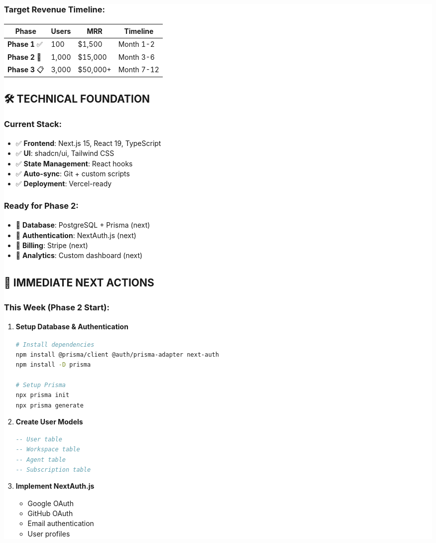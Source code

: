 ### **Target Revenue Timeline:**
| Phase | Users | MRR | Timeline |
|-------|-------|-----|----------|
| **Phase 1** ✅ | 100 | $1,500 | Month 1-2 |
| **Phase 2** 🚧 | 1,000 | $15,000 | Month 3-6 |
| **Phase 3** 📋 | 3,000 | $50,000+ | Month 7-12 |

## 🛠️ **TECHNICAL FOUNDATION**

### **Current Stack:**
- ✅ **Frontend**: Next.js 15, React 19, TypeScript
- ✅ **UI**: shadcn/ui, Tailwind CSS
- ✅ **State Management**: React hooks
- ✅ **Auto-sync**: Git + custom scripts
- ✅ **Deployment**: Vercel-ready

### **Ready for Phase 2:**
- 🔄 **Database**: PostgreSQL + Prisma (next)
- 🔄 **Authentication**: NextAuth.js (next)
- 🔄 **Billing**: Stripe (next)
- 🔄 **Analytics**: Custom dashboard (next)

## 🎯 **IMMEDIATE NEXT ACTIONS**

### **This Week (Phase 2 Start):**

1. **Setup Database & Authentication**
   ```bash
   # Install dependencies
   npm install @prisma/client @auth/prisma-adapter next-auth
   npm install -D prisma
   
   # Setup Prisma
   npx prisma init
   npx prisma generate
   ```

2. **Create User Models**
   ```sql
   -- User table
   -- Workspace table
   -- Agent table
   -- Subscription table
   ```

3. **Implement NextAuth.js**
   - Google OAuth
   - GitHub OAuth
   - Email authentication
   - User profiles
